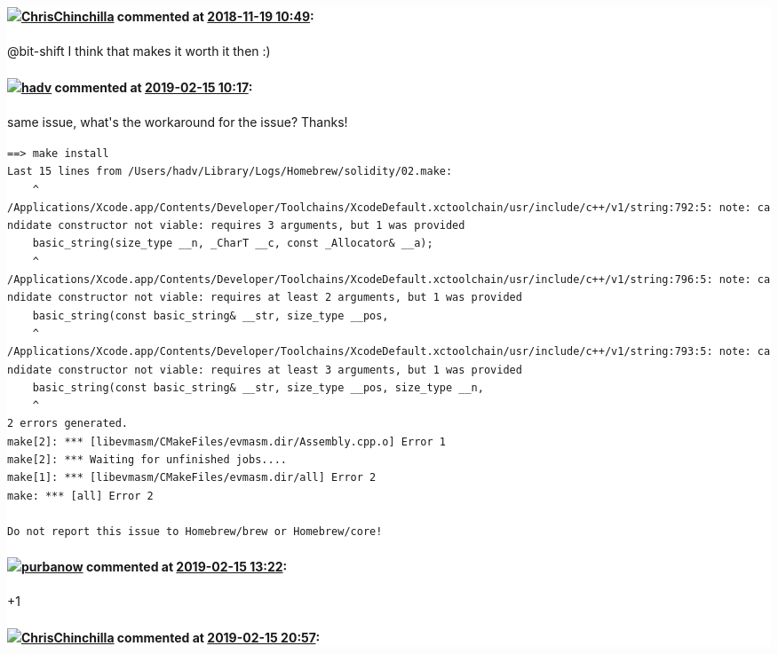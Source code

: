 #### <img src="https://avatars.githubusercontent.com/u/42080?u=54f700afa4263a5f86d2036b7ae598c2a2b419c0&v=4" width="50">[ChrisChinchilla](https://github.com/ChrisChinchilla) commented at [2018-11-19 10:49](https://github.com/ethereum/solidity/issues/5139#issuecomment-439851066):

@bit-shift I think that makes it worth it then :)

#### <img src="https://avatars.githubusercontent.com/u/941411?u=6af3a2eac9acc81d034f598290ca4e34f720b498&v=4" width="50">[hadv](https://github.com/hadv) commented at [2019-02-15 10:17](https://github.com/ethereum/solidity/issues/5139#issuecomment-463983948):

same issue, what's the workaround for the issue? Thanks!

```
==> make install
Last 15 lines from /Users/hadv/Library/Logs/Homebrew/solidity/02.make:
    ^
/Applications/Xcode.app/Contents/Developer/Toolchains/XcodeDefault.xctoolchain/usr/include/c++/v1/string:792:5: note: candidate constructor not viable: requires 3 arguments, but 1 was provided
    basic_string(size_type __n, _CharT __c, const _Allocator& __a);
    ^
/Applications/Xcode.app/Contents/Developer/Toolchains/XcodeDefault.xctoolchain/usr/include/c++/v1/string:796:5: note: candidate constructor not viable: requires at least 2 arguments, but 1 was provided
    basic_string(const basic_string& __str, size_type __pos,
    ^
/Applications/Xcode.app/Contents/Developer/Toolchains/XcodeDefault.xctoolchain/usr/include/c++/v1/string:793:5: note: candidate constructor not viable: requires at least 3 arguments, but 1 was provided
    basic_string(const basic_string& __str, size_type __pos, size_type __n,
    ^
2 errors generated.
make[2]: *** [libevmasm/CMakeFiles/evmasm.dir/Assembly.cpp.o] Error 1
make[2]: *** Waiting for unfinished jobs....
make[1]: *** [libevmasm/CMakeFiles/evmasm.dir/all] Error 2
make: *** [all] Error 2

Do not report this issue to Homebrew/brew or Homebrew/core!
```

#### <img src="https://avatars.githubusercontent.com/u/37292156?v=4" width="50">[purbanow](https://github.com/purbanow) commented at [2019-02-15 13:22](https://github.com/ethereum/solidity/issues/5139#issuecomment-464048921):

+1

#### <img src="https://avatars.githubusercontent.com/u/42080?u=54f700afa4263a5f86d2036b7ae598c2a2b419c0&v=4" width="50">[ChrisChinchilla](https://github.com/ChrisChinchilla) commented at [2019-02-15 20:57](https://github.com/ethereum/solidity/issues/5139#issuecomment-464196647):
